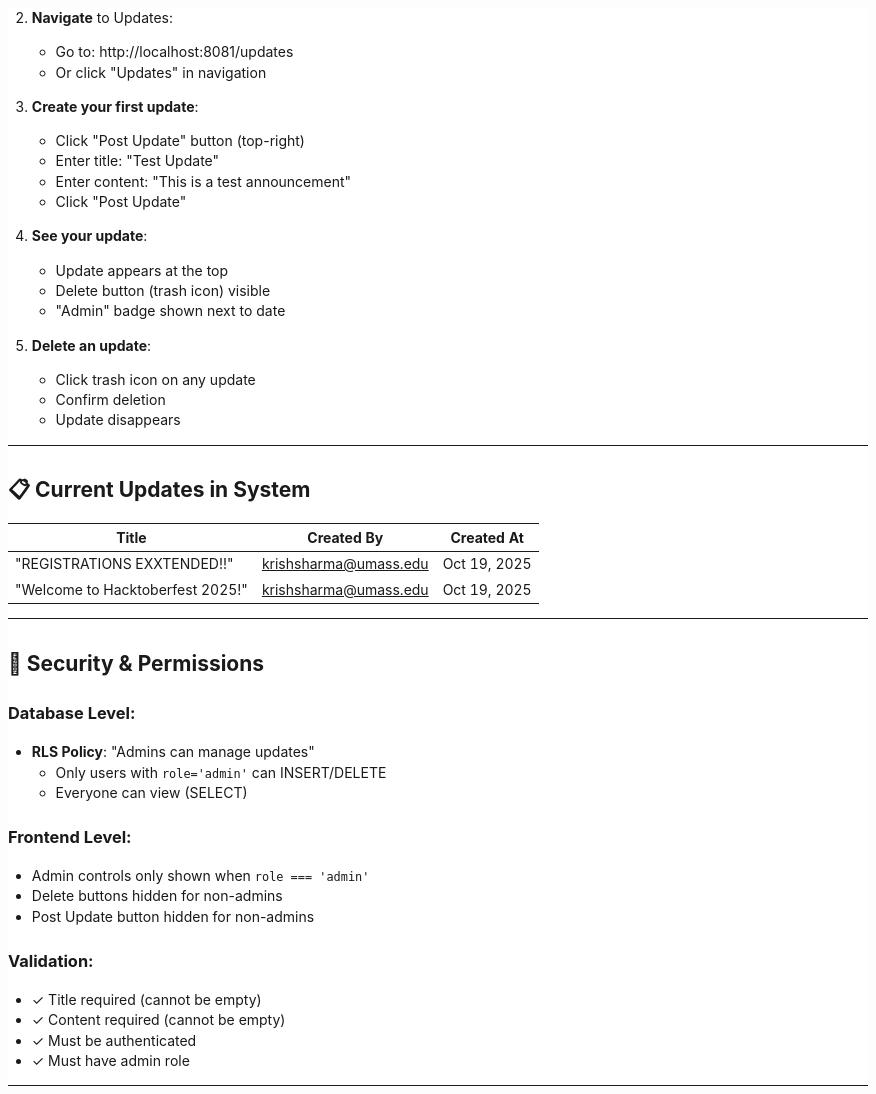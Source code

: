2. **Navigate** to Updates:
   - Go to: http://localhost:8081/updates
   - Or click "Updates" in navigation

3. **Create your first update**:
   - Click "Post Update" button (top-right)
   - Enter title: "Test Update"
   - Enter content: "This is a test announcement"
   - Click "Post Update"

4. **See your update**:
   - Update appears at the top
   - Delete button (trash icon) visible
   - "Admin" badge shown next to date

5. **Delete an update**:
   - Click trash icon on any update
   - Confirm deletion
   - Update disappears

---

## 📋 Current Updates in System

| Title | Created By | Created At |
|-------|-----------|------------|
| "REGISTRATIONS EXXTENDED!!" | krishsharma@umass.edu | Oct 19, 2025 |
| "Welcome to Hacktoberfest 2025!" | krishsharma@umass.edu | Oct 19, 2025 |

---

## 🔐 Security & Permissions

### Database Level:
- **RLS Policy**: "Admins can manage updates"
  - Only users with `role='admin'` can INSERT/DELETE
  - Everyone can view (SELECT)
  
### Frontend Level:
- Admin controls only shown when `role === 'admin'`
- Delete buttons hidden for non-admins
- Post Update button hidden for non-admins

### Validation:
- ✓ Title required (cannot be empty)
- ✓ Content required (cannot be empty)
- ✓ Must be authenticated
- ✓ Must have admin role

---
